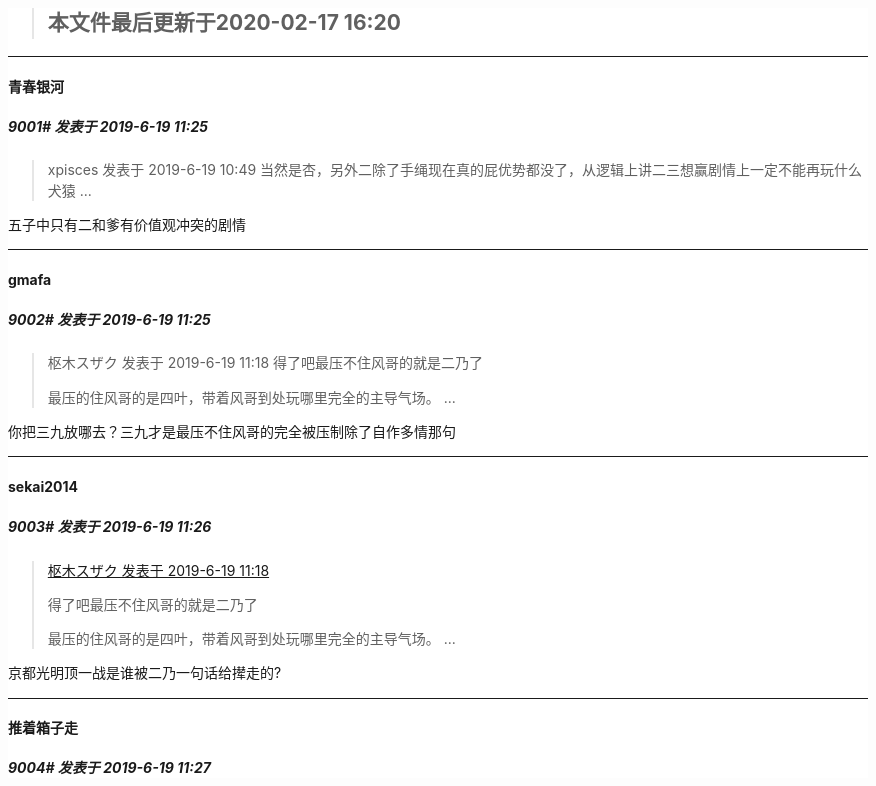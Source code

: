 > ## **本文件最后更新于2020-02-17 16:20** 



-----

####  青春银河  
##### 9001#       发表于 2019-6-19 11:25



<blockquote>xpisces 发表于 2019-6-19 10:49
当然是杏，另外二除了手绳现在真的屁优势都没了，从逻辑上讲二三想赢剧情上一定不能再玩什么犬猿 ...</blockquote>
五子中只有二和爹有价值观冲突的剧情







-----

####  gmafa  
##### 9002#       发表于 2019-6-19 11:25



<blockquote>枢木スザク 发表于 2019-6-19 11:18
得了吧最压不住风哥的就是二乃了


最压的住风哥的是四叶，带着风哥到处玩哪里完全的主导气场。 ...</blockquote>
你把三九放哪去？三九才是最压不住风哥的完全被压制除了自作多情那句







-----

####  sekai2014  
##### 9003#       发表于 2019-6-19 11:26



<blockquote><a href="httphttps://bbs.saraba1st.com/2b/forum.php?mod=redirect&amp;goto=findpost&amp;pid=44188023&amp;ptid=1831320" target="_blank">枢木スザク 发表于 2019-6-19 11:18</a>

得了吧最压不住风哥的就是二乃了


最压的住风哥的是四叶，带着风哥到处玩哪里完全的主导气场。 ...</blockquote>
京都光明顶一战是谁被二乃一句话给撵走的?







-----

####  推着箱子走  
##### 9004#       发表于 2019-6-19 11:27
